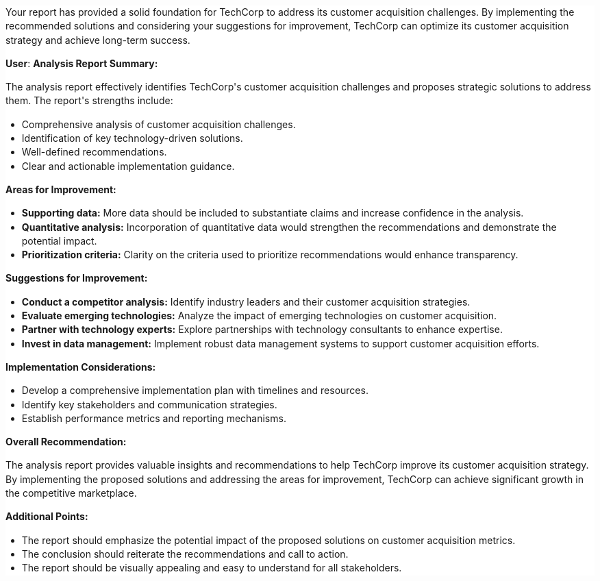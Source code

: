 Your report has provided a solid foundation for TechCorp to address its customer acquisition challenges. By implementing the recommended solutions and considering your suggestions for improvement, TechCorp can optimize its customer acquisition strategy and achieve long-term success.

**User**: **Analysis Report Summary:**

The analysis report effectively identifies TechCorp's customer acquisition challenges and proposes strategic solutions to address them. The report's strengths include:

* Comprehensive analysis of customer acquisition challenges.
* Identification of key technology-driven solutions.
* Well-defined recommendations.
* Clear and actionable implementation guidance.

**Areas for Improvement:**

* **Supporting data:** More data should be included to substantiate claims and increase confidence in the analysis.
* **Quantitative analysis:** Incorporation of quantitative data would strengthen the recommendations and demonstrate the potential impact.
* **Prioritization criteria:** Clarity on the criteria used to prioritize recommendations would enhance transparency.

**Suggestions for Improvement:**

* **Conduct a competitor analysis:** Identify industry leaders and their customer acquisition strategies.
* **Evaluate emerging technologies:** Analyze the impact of emerging technologies on customer acquisition.
* **Partner with technology experts:** Explore partnerships with technology consultants to enhance expertise.
* **Invest in data management:** Implement robust data management systems to support customer acquisition efforts.

**Implementation Considerations:**

* Develop a comprehensive implementation plan with timelines and resources.
* Identify key stakeholders and communication strategies.
* Establish performance metrics and reporting mechanisms.

**Overall Recommendation:**

The analysis report provides valuable insights and recommendations to help TechCorp improve its customer acquisition strategy. By implementing the proposed solutions and addressing the areas for improvement, TechCorp can achieve significant growth in the competitive marketplace.

**Additional Points:**

* The report should emphasize the potential impact of the proposed solutions on customer acquisition metrics.
* The conclusion should reiterate the recommendations and call to action.
* The report should be visually appealing and easy to understand for all stakeholders.

